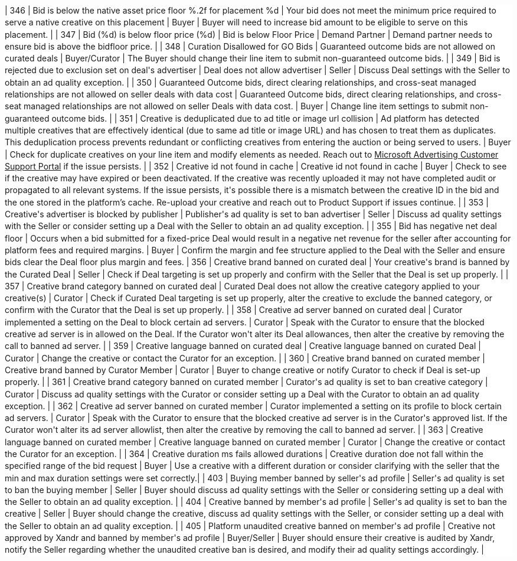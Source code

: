 | 346 | Bid is below the native asset price floor %.2f for placement %d | Your bid does not meet the minimum price required to serve a native creative on this placement | Buyer | Buyer will need to increase bid amount to be eligible to serve on this placement. |
| 347 | Bid (%d) is below floor price (%d) | Bid is below Floor Price | Demand Partner | Demand partner needs to ensure bid is above the bidfloor price. |
| 348 | Curation Disallowed for GO Bids | Guaranteed outcome bids are not allowed on curated deals | Buyer/Curator | The Buyer should change their line item to submit non-guaranteed outcome bids. |
| 349 | Bid is rejected due to exclusion set on deal's advertiser | Deal does not allow advertiser | Seller | Discuss Deal settings with the Seller to obtain an ad quality exception. |
| 350 | Guaranteed Outcome bids, direct clearing relationships, and cross-seat managed relationships are not allowed on seller deals with data cost | Guaranteed Outcome bids, direct clearing relationships, and cross-seat managed relationships are not allowed on seller Deals with data cost. | Buyer | Change line item settings to submit non-guaranteed outcome bids. |
| 351 | Creative is deduplicated due to ad title or image url collision | Ad platform has detected multiple creatives that are effectively identical (due to same ad title or image URL) and has chosen to treat them as duplicates. This deduplication process prevents redundant or conflicting creatives from entering the auction or being served to users. | Buyer | Check for duplicate creatives on your line item and modify elements as needed. Reach out to [Microsoft Advertising Customer Support Portal](https://support.ads.microsoft.com) if the issue persists. |
| 352 | Creative id not found in cache | Creative id not found in cache | Buyer | Check to see if the creative may have expired or been deactivated. If the creative was recently uploaded it may not have completed audit or propagated to all relevant systems. If the issue persists, it's possible there is a mismatch between the creative ID in the bid and the one stored in the platform’s cache. Re-upload your creative and reach out to Product Support if issues continue. |
| 353 | Creative's advertiser is blocked by publisher | Publisher's ad quality is set to ban advertiser | Seller | Discuss ad quality settings with the Seller or consider setting up a Deal with the Seller to obtain an ad quality exception. |
| 355 | Bid has negative net deal floor | Occurs when a bid submitted for a fixed-price Deal would result in a negative net revenue for the seller after accounting for platform fees and required margins. | Buyer | Confirm the margin and fee structure applied to the Deal with the Seller and ensure bids clear the Deal floor plus margin and fees. |
356 | Creative brand banned on curated deal | Your creative's brand is banned by the Curated Deal | Seller | Check if Deal targeting is set up properly and confirm with the Seller that the Deal is set up properly. |
| 357 | Creative brand category banned on curated deal | Curated Deal does not allow the creative category applied to your creative(s) | Curator | Check if Curated Deal targeting is set up properly, alter the creative to exclude the banned category, or confirm with the Curator that the Deal is set up properly. |
| 358 | Creative ad server banned on curated deal | Curator implemented a setting on the Deal to block certain ad servers. | Curator | Speak with the Curator to ensure that the blocked creative ad server is in allowed on the Deal. If the Curator won't alter its Deal allowances, then alter the creative by removing the call to banned ad server. |
| 359 | Creative language banned on curated deal | Creative language banned on curated Deal | Curator | Change the creative or contact the Curator for an exception. |
| 360 | Creative brand banned on curated member | Creative brand banned by Curator Member | Curator | Buyer to change creative or notify Curator to check if Deal is set-up properly. |
| 361 | Creative brand category banned on curated member | Curator's ad quality is set to ban creative category | Curator | Discuss ad quality settings with the Curator or consider setting up a Deal with the Curator to obtain an ad quality exception. |
| 362 | Creative ad server banned on curated member | Curator implemented a setting on its profile to block certain ad servers. | Curator | Speak with the Curator to ensure that the blocked creative ad server is in the Curator's approved list. If the Curator won't alter its ad server allowlist, then alter the creative by removing the call to banned ad server. | 
| 363 | Creative language banned on curated member | Creative language banned on curated member | Curator | Change the creative or contact the Curator for an exception. | 
| 364 | Creative duration ms fails allowed durations | Creative duration doe not fall within the specified range of the bid request | Buyer | Use a creative with a different duration or consider clarifying with the seller that the min and max duration settings were set correctly.|
| 403 | Buying member banned by seller's ad profile | Seller's ad quality is set to ban the buying member | Seller | Buyer should discuss ad quality settings with the Seller or considering setting up a deal with the Seller to obtain an ad quality exception. |
| 404 | Creative banned by member's ad profile | Seller's ad quality is set to ban the creative | Seller | Buyer should change the creative, discuss ad quality settings with the Seller, or consider setting up a deal with the Seller to obtain an ad quality exception. |
| 405 | Platform unaudited creative banned on member's ad profile | Creative not approved by Xandr and banned by member's ad profile | Buyer/Seller | Buyer should ensure their creative is audited by Xandr, notify the Seller regarding whether the unaudited creative ban is desired, and modify their ad quality settings accordingly. |